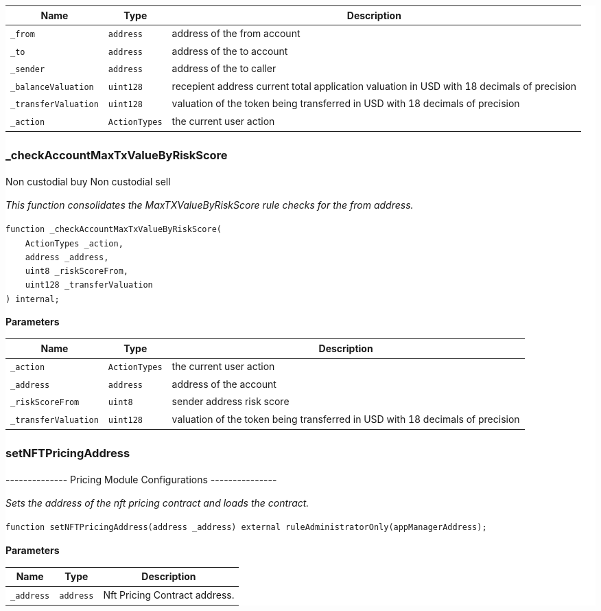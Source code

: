 |Name|Type|Description|
|----|----|-----------|
|`_from`|`address`|address of the from account|
|`_to`|`address`|address of the to account|
|`_sender`|`address`|address of the to caller|
|`_balanceValuation`|`uint128`|recepient address current total application valuation in USD with 18 decimals of precision|
|`_transferValuation`|`uint128`|valuation of the token being transferred in USD with 18 decimals of precision|
|`_action`|`ActionTypes`|the current user action|


### _checkAccountMaxTxValueByRiskScore

Non custodial buy
Non custodial sell

*This function consolidates the MaxTXValueByRiskScore rule checks for the from address.*


```solidity
function _checkAccountMaxTxValueByRiskScore(
    ActionTypes _action,
    address _address,
    uint8 _riskScoreFrom,
    uint128 _transferValuation
) internal;
```
**Parameters**

|Name|Type|Description|
|----|----|-----------|
|`_action`|`ActionTypes`|the current user action|
|`_address`|`address`|address of the account|
|`_riskScoreFrom`|`uint8`|sender address risk score|
|`_transferValuation`|`uint128`|valuation of the token being transferred in USD with 18 decimals of precision|


### setNFTPricingAddress

-------------- Pricing Module Configurations ---------------

*Sets the address of the nft pricing contract and loads the contract.*


```solidity
function setNFTPricingAddress(address _address) external ruleAdministratorOnly(appManagerAddress);
```
**Parameters**

|Name|Type|Description|
|----|----|-----------|
|`_address`|`address`|Nft Pricing Contract address.|
